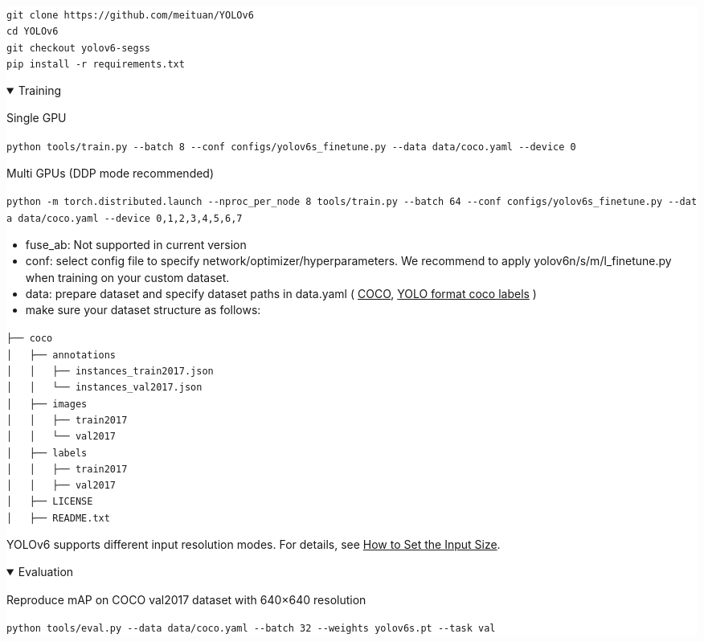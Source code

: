 
```shell
git clone https://github.com/meituan/YOLOv6
cd YOLOv6
git checkout yolov6-segss
pip install -r requirements.txt
```
</details>

<details open>
<summary> Training </summary>

Single GPU

```shell
python tools/train.py --batch 8 --conf configs/yolov6s_finetune.py --data data/coco.yaml --device 0
```

Multi GPUs (DDP mode recommended)

```shell
python -m torch.distributed.launch --nproc_per_node 8 tools/train.py --batch 64 --conf configs/yolov6s_finetune.py --data data/coco.yaml --device 0,1,2,3,4,5,6,7
```
- fuse_ab: Not supported in current version
- conf: select config file to specify network/optimizer/hyperparameters. We recommend to apply yolov6n/s/m/l_finetune.py when training on your custom dataset.
- data: prepare dataset and specify dataset paths in data.yaml ( [COCO](http://cocodataset.org), [YOLO format coco labels](https://github.com/meituan/YOLOv6/releases/download/0.1.0/coco2017labels.zip) )
- make sure your dataset structure as follows:
```
├── coco
│   ├── annotations
│   │   ├── instances_train2017.json
│   │   └── instances_val2017.json
│   ├── images
│   │   ├── train2017
│   │   └── val2017
│   ├── labels
│   │   ├── train2017
│   │   ├── val2017
│   ├── LICENSE
│   ├── README.txt
```

YOLOv6 supports different input resolution modes. For details, see [How to Set the Input Size](./docs/About_training_size.md).

</details>


<details open>
<summary> Evaluation</summary>

Reproduce mAP on COCO val2017 dataset with 640×640 resolution

```shell
python tools/eval.py --data data/coco.yaml --batch 32 --weights yolov6s.pt --task val
```
</details>
